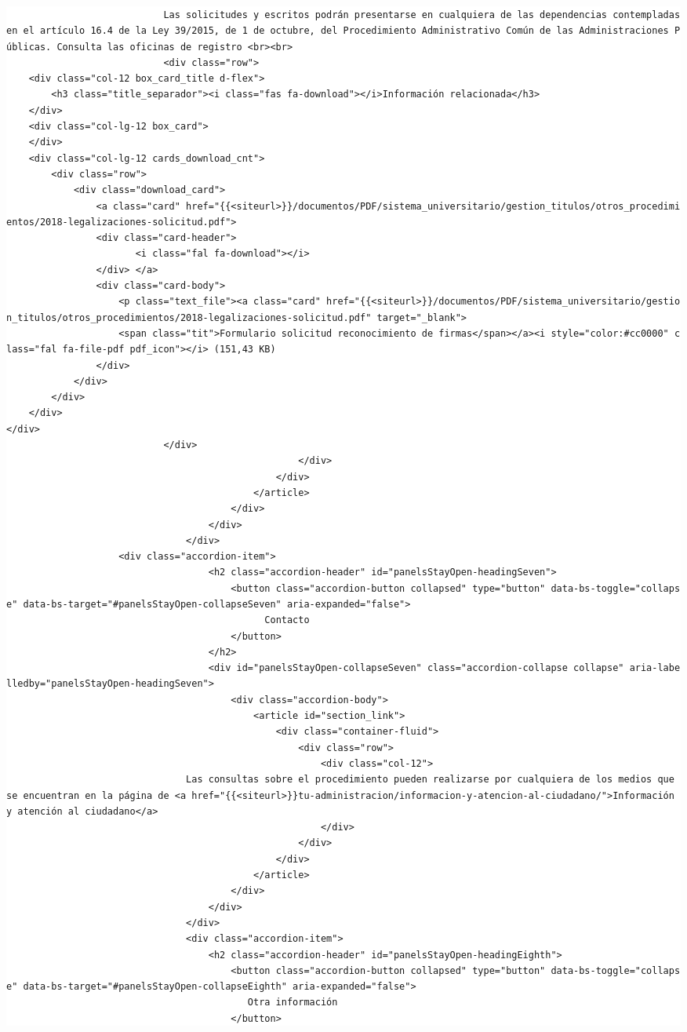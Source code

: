 								Las solicitudes y escritos podrán presentarse en cualquiera de las dependencias contempladas en el artículo 16.4 de la Ley 39/2015, de 1 de octubre, del Procedimiento Administrativo Común de las Administraciones Públicas. Consulta las oficinas de registro <br><br> 
								<div class="row"> 
		<div class="col-12 box_card_title d-flex"> 
			<h3 class="title_separador"><i class="fas fa-download"></i>Información relacionada</h3> 
		</div> 
		<div class="col-lg-12 box_card"> 
		</div> 
		<div class="col-lg-12 cards_download_cnt">  
			<div class="row"> 
				<div class="download_card"> 
					<a class="card" href="{{<siteurl>}}/documentos/PDF/sistema_universitario/gestion_titulos/otros_procedimientos/2018-legalizaciones-solicitud.pdf"> 
					<div class="card-header"> 
						   <i class="fal fa-download"></i> 
					</div> </a> 
					<div class="card-body"> 
						<p class="text_file"><a class="card" href="{{<siteurl>}}/documentos/PDF/sistema_universitario/gestion_titulos/otros_procedimientos/2018-legalizaciones-solicitud.pdf" target="_blank">  
						<span class="tit">Formulario solicitud reconocimiento de firmas</span></a><i style="color:#cc0000" class="fal fa-file-pdf pdf_icon"></i> (151,43 KB)
					</div>
				</div> 		
			</div> 
		</div> 
	</div>
								</div>
                                                        </div>
                                                    </div>
                                                </article>
                                            </div>
                                        </div>
                                    </div>
						<div class="accordion-item">
                                        <h2 class="accordion-header" id="panelsStayOpen-headingSeven">
                                            <button class="accordion-button collapsed" type="button" data-bs-toggle="collapse" data-bs-target="#panelsStayOpen-collapseSeven" aria-expanded="false">
                                                  Contacto
                                            </button>
                                        </h2>
                                        <div id="panelsStayOpen-collapseSeven" class="accordion-collapse collapse" aria-labelledby="panelsStayOpen-headingSeven">
                                            <div class="accordion-body">
                                                <article id="section_link">
                                                    <div class="container-fluid">
                                                        <div class="row">
                                                            <div class="col-12">
									Las consultas sobre el procedimiento pueden realizarse por cualquiera de los medios que se encuentran en la página de <a href="{{<siteurl>}}tu-administracion/informacion-y-atencion-al-ciudadano/">Información y atención al ciudadano</a>
                                                            </div>
                                                        </div>
                                                    </div>
                                                </article>
                                            </div>
                                        </div>
                                    </div>			
									<div class="accordion-item">
                                        <h2 class="accordion-header" id="panelsStayOpen-headingEighth">
                                            <button class="accordion-button collapsed" type="button" data-bs-toggle="collapse" data-bs-target="#panelsStayOpen-collapseEighth" aria-expanded="false">
                                               Otra información
                                            </button>